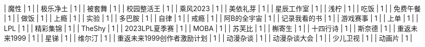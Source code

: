 | 魔性 | 1 |
| 极乐净土 | 1 |
| 被套舞 | 1 |
| 校园整活王 | 1 |
| 乘风2023 | 1 |
| 美依礼芽 | 1 |
| 星辰工作室 | 1 |
| 浅柠 | 1 |
| 吃饭 | 1 |
| 免费午餐 | 1 |
| 做饭 | 1 |
| 上瘾 | 1 |
| 实验 | 1 |
| 多巴胺 | 1 |
| 自律 | 1 |
| 戒瘾 | 1 |
| 阿B的全宇宙 | 1 |
| 记录我看的书 | 1 |
| 游戏赛事 | 1 |
| 上单 | 1 |
| LPL | 1 |
| 精彩集锦 | 1 |
| TheShy | 1 |
| 2023LPL夏季赛 | 1 |
| MOBA | 1 |
| 苏芙比 | 1 |
| 槲寄生 | 1 |
| 十四行诗 | 1 |
| 斯奈德 | 1 |
| 重返未来1999 | 1 |
| 星锑 | 1 |
| 维尔汀 | 1 |
| 重返未来1999创作者激励计划 | 1 |
| 动漫杂谈 | 1 |
| 动漫杂谈大会 | 1 |
| 少儿卫视 | 1 |
| 动画片 | 1 |